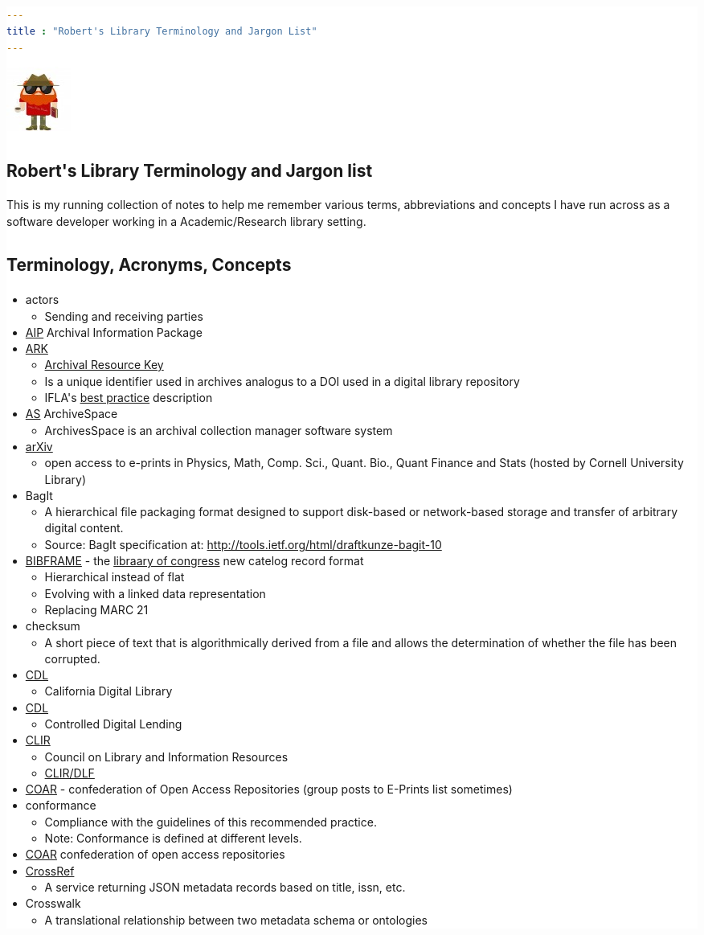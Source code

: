 ```yaml
---
title : "Robert's Library Terminology and Jargon List"
---
```


<a href="/" text="When I press keys letters and punctuation sometimes appear on the surface."><img src="media/Wee-Free-Doiels-Summer-Reading.jpg" alt="When I press keys letters and punctuation sometimes appear on the surface."></a>


Robert's Library Terminology and Jargon list
--------------------------------------------

This is my running collection of notes to help me remember various terms, abbreviations and concepts I have run across as a software developer working in a Academic/Research library setting.

Terminology, Acronyms, Concepts
-------------------------------

+ actors
    + Sending and receiving parties
+ [AIP](https://www.iasa-web.org/tc04/archival-information-package-aip) Archival Information Package
+ [ARK](https://en.wikipedia.org/wiki/Archival_Resource_Key)
    + [Archival Resource Key](http://n2t.net/e/ark_ids.html)
    + Is a unique identifier used in archives analogus to a DOI used in a digital library repository
    + IFLA's [best practice](http://www.ifla.org/best-practice-for-national-bibliographic-agencies-in-a-digital-age/node/8793) description
+ [AS](https://archivesspace.org/) ArchiveSpace
    + ArchivesSpace is an archival collection manager software system
+ [arXiv](arXiv.org)
    + open access to e-prints in Physics, Math, Comp. Sci., Quant. Bio., Quant Finance and Stats (hosted by Cornell University Library)
+ BagIt
    + A hierarchical file packaging format designed to support disk-based or network-based storage and transfer of arbitrary digital content.
    + Source: BagIt specification at: http://tools.ietf.org/html/draftkunze-bagit-10
+ [BIBFRAME](http://bibframe.org) - the [libraary of congress](http://www.loc.gov/bibframe/) new catelog record format
    + Hierarchical instead of flat
    + Evolving with a linked data representation
    + Replacing MARC 21
+ checksum
    + A short piece of text that is algorithmically derived from a file and allows the determination of whether the file has been corrupted.
+ [CDL](http://www.cdlib.org)
    + California Digital Library
+ [CDL](https://controlleddigitallending.org/)
    + Controlled Digital Lending
+ [CLIR](http://www.clir.org)
    + Council on Library and Information Resources
    + [CLIR/DLF](http://www.clir.org/dlf)
+ [COAR](https://www.coar-repositories.org/) - confederation of Open Access Repositories (group posts to E-Prints list sometimes)
+ conformance
    + Compliance with the guidelines of this recommended practice.
    + Note: Conformance is defined at different levels.
+ [COAR](https://www.coar-repositories.org/) confederation of open access repositories
+ [CrossRef](http://crossref.org)
    + A service returning JSON metadata records based on title, issn, etc.
+ Crosswalk 
    + A translational relationship between two metadata schema or ontologies